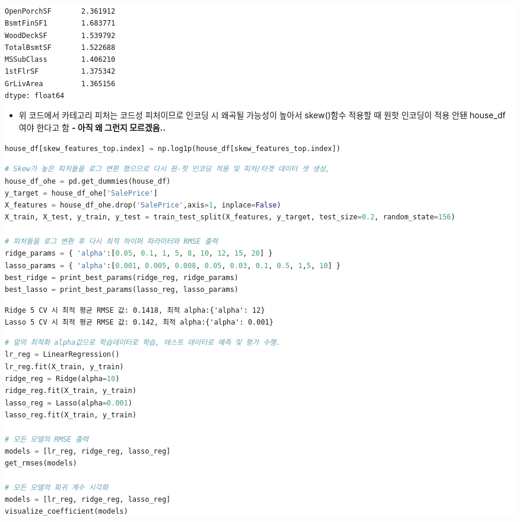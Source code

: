     OpenPorchSF       2.361912
    BsmtFinSF1        1.683771
    WoodDeckSF        1.539792
    TotalBsmtSF       1.522688
    MSSubClass        1.406210
    1stFlrSF          1.375342
    GrLivArea         1.365156
    dtype: float64
    

- 위 코드에서 카테고리 피처는 코드성 피처이므로 인코딩 시 왜곡될 가능성이 높아서 skew()함수 적용할 때 원핫 인코딩이 적용 안됀 house_df 여야 한다고 함
  **- 아직 왜 그런지 모르겠음..**


```python
house_df[skew_features_top.index] = np.log1p(house_df[skew_features_top.index])
```


```python
# Skew가 높은 피처들을 로그 변환 했으므로 다시 원-핫 인코딩 적용 및 피처/타겟 데이터 셋 생성,
house_df_ohe = pd.get_dummies(house_df)
y_target = house_df_ohe['SalePrice']
X_features = house_df_ohe.drop('SalePrice',axis=1, inplace=False)
X_train, X_test, y_train, y_test = train_test_split(X_features, y_target, test_size=0.2, random_state=156)

# 피처들을 로그 변환 후 다시 최적 하이퍼 파라미터와 RMSE 출력
ridge_params = { 'alpha':[0.05, 0.1, 1, 5, 8, 10, 12, 15, 20] }
lasso_params = { 'alpha':[0.001, 0.005, 0.008, 0.05, 0.03, 0.1, 0.5, 1,5, 10] }
best_ridge = print_best_params(ridge_reg, ridge_params)
best_lasso = print_best_params(lasso_reg, lasso_params)
```

    Ridge 5 CV 시 최적 평균 RMSE 값: 0.1418, 최적 alpha:{'alpha': 12}
    Lasso 5 CV 시 최적 평균 RMSE 값: 0.142, 최적 alpha:{'alpha': 0.001}
    


```python
# 앞의 최적화 alpha값으로 학습데이터로 학습, 테스트 데이터로 예측 및 평가 수행. 
lr_reg = LinearRegression()
lr_reg.fit(X_train, y_train)
ridge_reg = Ridge(alpha=10)
ridge_reg.fit(X_train, y_train)
lasso_reg = Lasso(alpha=0.001)
lasso_reg.fit(X_train, y_train)

# 모든 모델의 RMSE 출력
models = [lr_reg, ridge_reg, lasso_reg]
get_rmses(models)

# 모든 모델의 회귀 계수 시각화 
models = [lr_reg, ridge_reg, lasso_reg]
visualize_coefficient(models)
```
